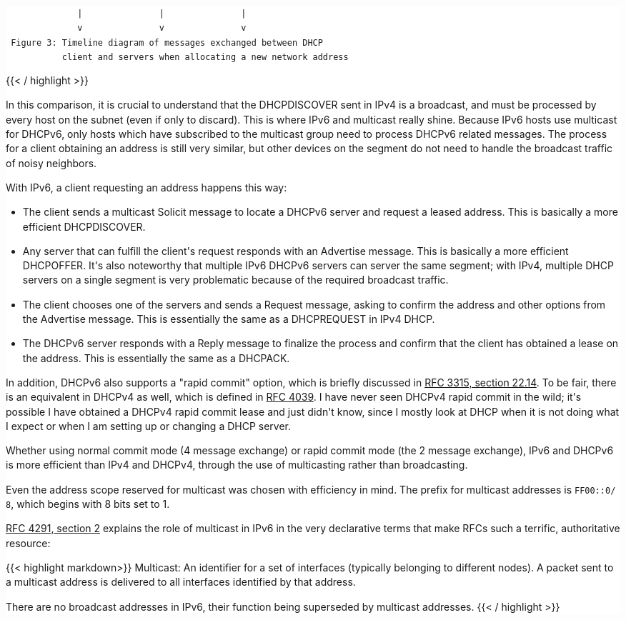                   |               |               |
                  v               v               v
     Figure 3: Timeline diagram of messages exchanged between DHCP
               client and servers when allocating a new network address
{{< / highlight >}}

In this comparison, it is crucial to understand that the DHCPDISCOVER sent in IPv4 is a broadcast, and must be processed by every host on the subnet (even if only to discard). This is where IPv6 and multicast really shine. Because IPv6 hosts use multicast for DHCPv6, only hosts which have subscribed to the multicast group need to process DHCPv6 related messages. The process for a client obtaining an address is still very similar, but other devices on the segment do not need to handle the broadcast traffic of noisy neighbors.

With IPv6, a client requesting an address happens this way:

* The client sends a multicast Solicit message to locate a DHCPv6 server and request a leased address. This is basically a more efficient DHCPDISCOVER.

* Any server that can fulfill the client's request responds with an Advertise message. This is basically a more efficient DHCPOFFER. It's also noteworthy that multiple IPv6 DHCPv6 servers can server the same segment; with IPv4, multiple DHCP servers on a single segment is very problematic because of the required broadcast traffic.

* The client chooses one of the servers and sends a Request message, asking to confirm the address and other options from the Advertise message. This is essentially the same as a DHCPREQUEST in IPv4 DHCP.

* The DHCPv6 server responds with a Reply message to finalize the process and confirm that the client has obtained a lease on the address. This is essentially the same as a DHCPACK.

In addition, DHCPv6 also supports a "rapid commit" option, which is briefly discussed in [RFC 3315, section 22.14](https://tools.ietf.org/html/rfc3315#section-22.14). To be fair, there is an equivalent in DHCPv4 as well, which is defined in [RFC 4039](https://tools.ietf.org/html/rfc4039). I have never seen DHCPv4 rapid commit in the wild; it's possible I have obtained a DHCPv4 rapid commit lease and just didn't know, since I mostly look at DHCP when it is not doing what I expect or when I am setting up or changing a DHCP server.

Whether using normal commit mode (4 message exchange) or rapid commit mode (the 2 message exchange), IPv6 and DHCPv6 is more efficient than IPv4 and DHCPv4, through the use of multicasting rather than broadcasting.

Even the address scope reserved for multicast was chosen with efficiency in mind. The prefix for multicast addresses is `FF00::0/8`, which begins with 8 bits set to 1.

[RFC 4291, section 2](https://tools.ietf.org/html/rfc4291#section-2) explains the role of multicast in IPv6 in the very declarative terms that make RFCs such a terrific, authoritative resource:

{{< highlight markdown>}}
   Multicast: An identifier for a set of interfaces (typically
               belonging to different nodes).  A packet sent to a
               multicast address is delivered to all interfaces
               identified by that address.

   There are no broadcast addresses in IPv6, their function being
   superseded by multicast addresses.
{{< / highlight >}}
